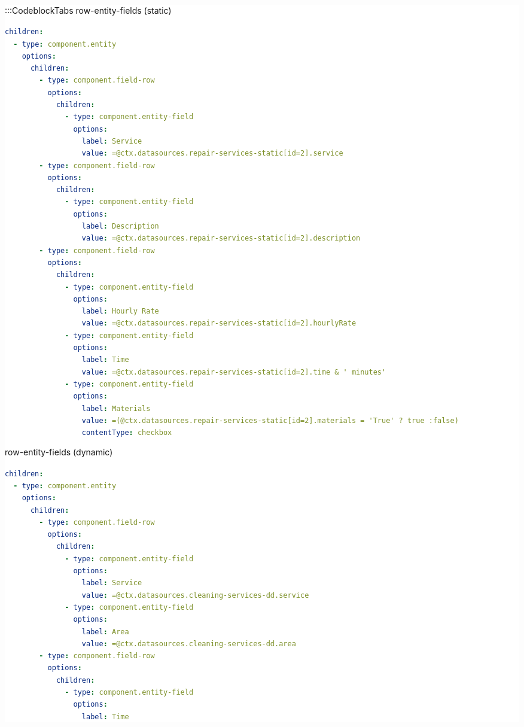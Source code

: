 :::CodeblockTabs
row-entity-fields (static)

```yaml
children:
  - type: component.entity
    options:
      children:
        - type: component.field-row
          options:
            children:
              - type: component.entity-field
                options:
                  label: Service
                  value: =@ctx.datasources.repair-services-static[id=2].service
        - type: component.field-row
          options:
            children:
              - type: component.entity-field
                options:
                  label: Description
                  value: =@ctx.datasources.repair-services-static[id=2].description
        - type: component.field-row
          options:
            children:
              - type: component.entity-field
                options:
                  label: Hourly Rate
                  value: =@ctx.datasources.repair-services-static[id=2].hourlyRate
              - type: component.entity-field
                options:
                  label: Time
                  value: =@ctx.datasources.repair-services-static[id=2].time & ' minutes'
              - type: component.entity-field
                options:
                  label: Materials
                  value: =(@ctx.datasources.repair-services-static[id=2].materials = 'True' ? true :false) 
                  contentType: checkbox   
```

row-entity-fields (dynamic)

```yaml
children:
  - type: component.entity
    options:
      children:
        - type: component.field-row
          options:
            children:
              - type: component.entity-field
                options:
                  label: Service
                  value: =@ctx.datasources.cleaning-services-dd.service
              - type: component.entity-field
                options:
                  label: Area
                  value: =@ctx.datasources.cleaning-services-dd.area
        - type: component.field-row
          options:
            children:
              - type: component.entity-field
                options:
                  label: Time
```